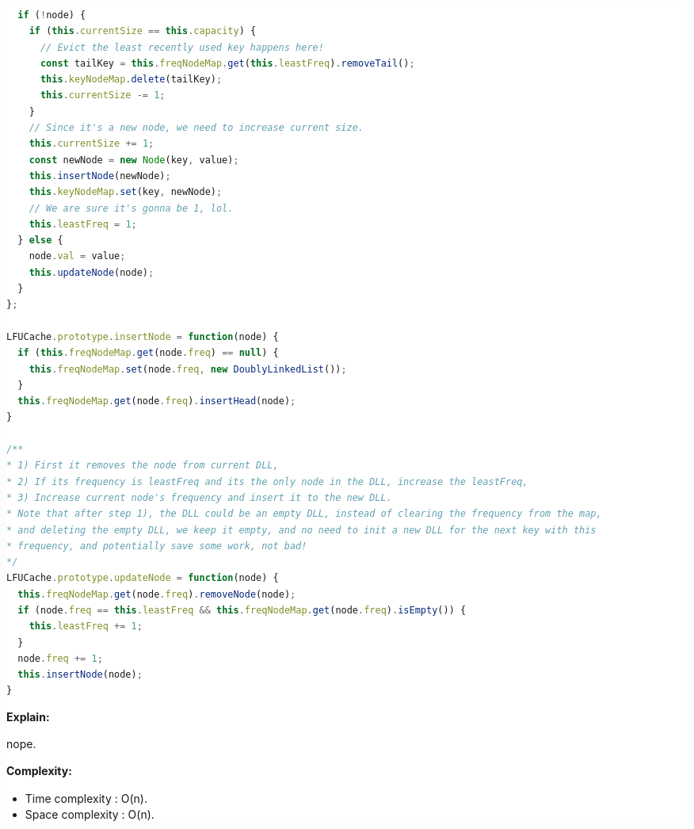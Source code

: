```javascript
  if (!node) {
    if (this.currentSize == this.capacity) {
      // Evict the least recently used key happens here!
      const tailKey = this.freqNodeMap.get(this.leastFreq).removeTail();
      this.keyNodeMap.delete(tailKey);
      this.currentSize -= 1;
    }
    // Since it's a new node, we need to increase current size.
    this.currentSize += 1;
    const newNode = new Node(key, value);
    this.insertNode(newNode);
    this.keyNodeMap.set(key, newNode);
    // We are sure it's gonna be 1, lol.
    this.leastFreq = 1;
  } else {
    node.val = value;
    this.updateNode(node);
  }
};

LFUCache.prototype.insertNode = function(node) {
  if (this.freqNodeMap.get(node.freq) == null) {
    this.freqNodeMap.set(node.freq, new DoublyLinkedList());
  }
  this.freqNodeMap.get(node.freq).insertHead(node);
}

/**
* 1) First it removes the node from current DLL,
* 2) If its frequency is leastFreq and its the only node in the DLL, increase the leastFreq,
* 3) Increase current node's frequency and insert it to the new DLL.
* Note that after step 1), the DLL could be an empty DLL, instead of clearing the frequency from the map,
* and deleting the empty DLL, we keep it empty, and no need to init a new DLL for the next key with this
* frequency, and potentially save some work, not bad!
*/
LFUCache.prototype.updateNode = function(node) {
  this.freqNodeMap.get(node.freq).removeNode(node);
  if (node.freq == this.leastFreq && this.freqNodeMap.get(node.freq).isEmpty()) {
    this.leastFreq += 1;
  }
  node.freq += 1;
  this.insertNode(node);
}
```

**Explain:**

nope.

**Complexity:**

* Time complexity : O(n).
* Space complexity : O(n).
